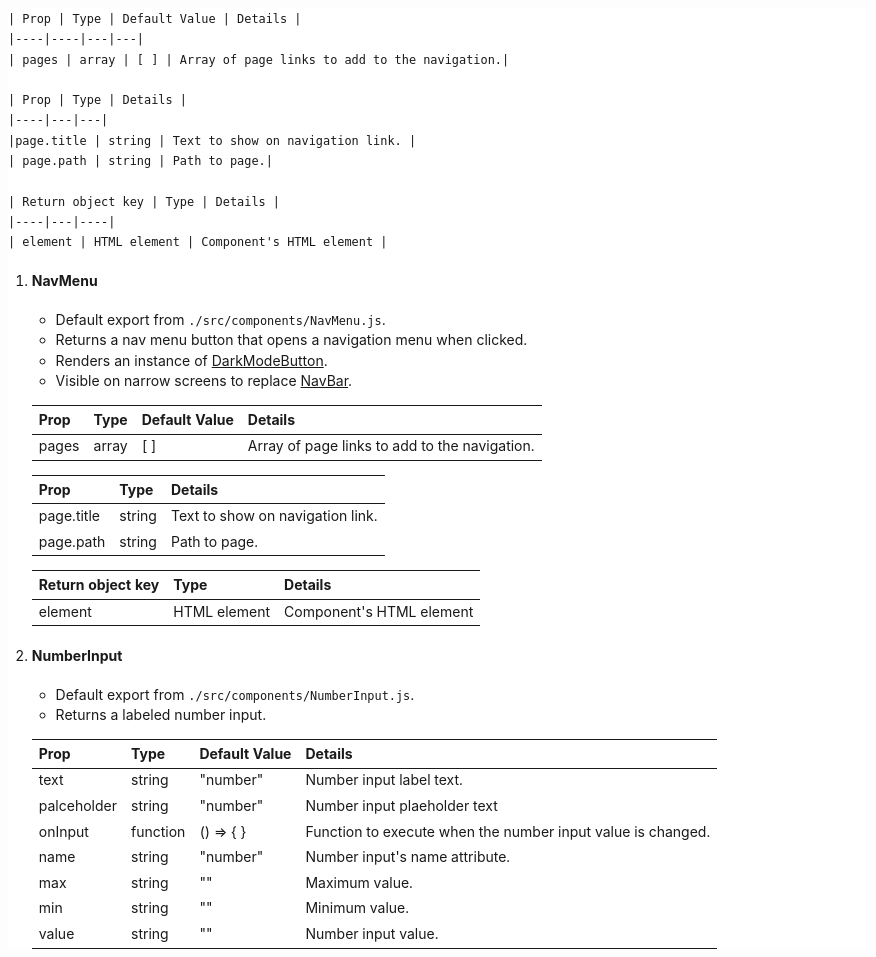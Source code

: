    | Prop | Type | Default Value | Details |
    |----|----|---|---|
    | pages | array | [ ] | Array of page links to add to the navigation.|

    | Prop | Type | Details |
    |----|---|---|
    |page.title | string | Text to show on navigation link. |
    | page.path | string | Path to page.|

    | Return object key | Type | Details |
    |----|---|----|
    | element | HTML element | Component's HTML element |

1. #### NavMenu

    - Default export from ```./src/components/NavMenu.js```.
    - Returns a nav menu button that opens a navigation menu when clicked.
    - Renders an instance of [DarkModeButton](#darkmodebutton).
    - Visible on narrow screens to replace [NavBar](#navbar).

    | Prop | Type | Default Value | Details |
    |----|----|---|---|
    | pages | array | [ ] | Array of page links to add to the navigation.|

    | Prop | Type | Details |
    |----|---|---|
    |page.title | string | Text to show on navigation link. |
    | page.path | string | Path to page.|

    | Return object key | Type | Details |
    |----|---|----|
    | element | HTML element | Component's HTML element |

1. #### NumberInput

    - Default export from ```./src/components/NumberInput.js```.
    - Returns a labeled number input.

    | Prop | Type | Default Value | Details |
    |----|----|---|---|
    | text | string | "number" | Number input label text.|
    | palceholder | string | "number" | Number input plaeholder text|
    | onInput | function | () => { } | Function to execute when the number input value is changed.|
    | name | string | "number" | Number input's name attribute.|
    | max | string | "" | Maximum value. |
    | min | string | "" | Minimum value. |
    | value | string | "" | Number input value.|
